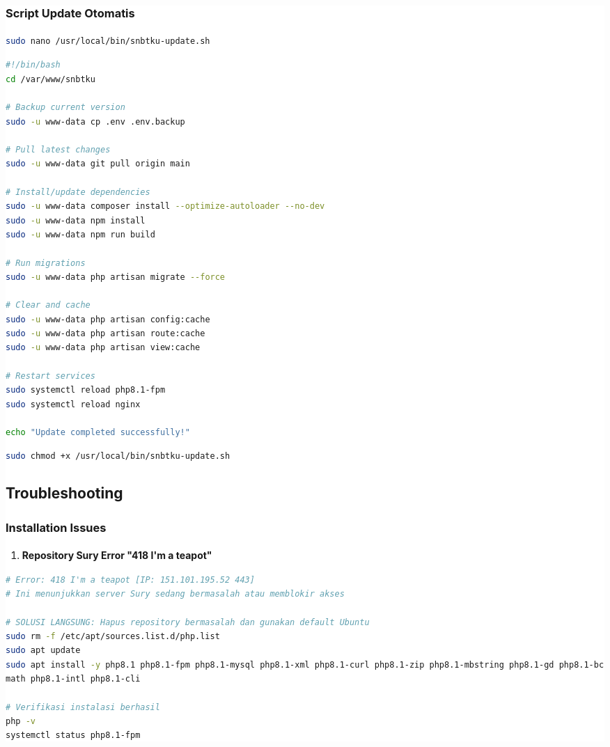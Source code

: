 ### Script Update Otomatis
```bash
sudo nano /usr/local/bin/snbtku-update.sh
```

```bash
#!/bin/bash
cd /var/www/snbtku

# Backup current version
sudo -u www-data cp .env .env.backup

# Pull latest changes
sudo -u www-data git pull origin main

# Install/update dependencies
sudo -u www-data composer install --optimize-autoloader --no-dev
sudo -u www-data npm install
sudo -u www-data npm run build

# Run migrations
sudo -u www-data php artisan migrate --force

# Clear and cache
sudo -u www-data php artisan config:cache
sudo -u www-data php artisan route:cache
sudo -u www-data php artisan view:cache

# Restart services
sudo systemctl reload php8.1-fpm
sudo systemctl reload nginx

echo "Update completed successfully!"
```

```bash
sudo chmod +x /usr/local/bin/snbtku-update.sh
```

## Troubleshooting

### Installation Issues

1. **Repository Sury Error "418 I'm a teapot"**
```bash
# Error: 418 I'm a teapot [IP: 151.101.195.52 443]
# Ini menunjukkan server Sury sedang bermasalah atau memblokir akses

# SOLUSI LANGSUNG: Hapus repository bermasalah dan gunakan default Ubuntu
sudo rm -f /etc/apt/sources.list.d/php.list
sudo apt update
sudo apt install -y php8.1 php8.1-fpm php8.1-mysql php8.1-xml php8.1-curl php8.1-zip php8.1-mbstring php8.1-gd php8.1-bcmath php8.1-intl php8.1-cli

# Verifikasi instalasi berhasil
php -v
systemctl status php8.1-fpm
```
